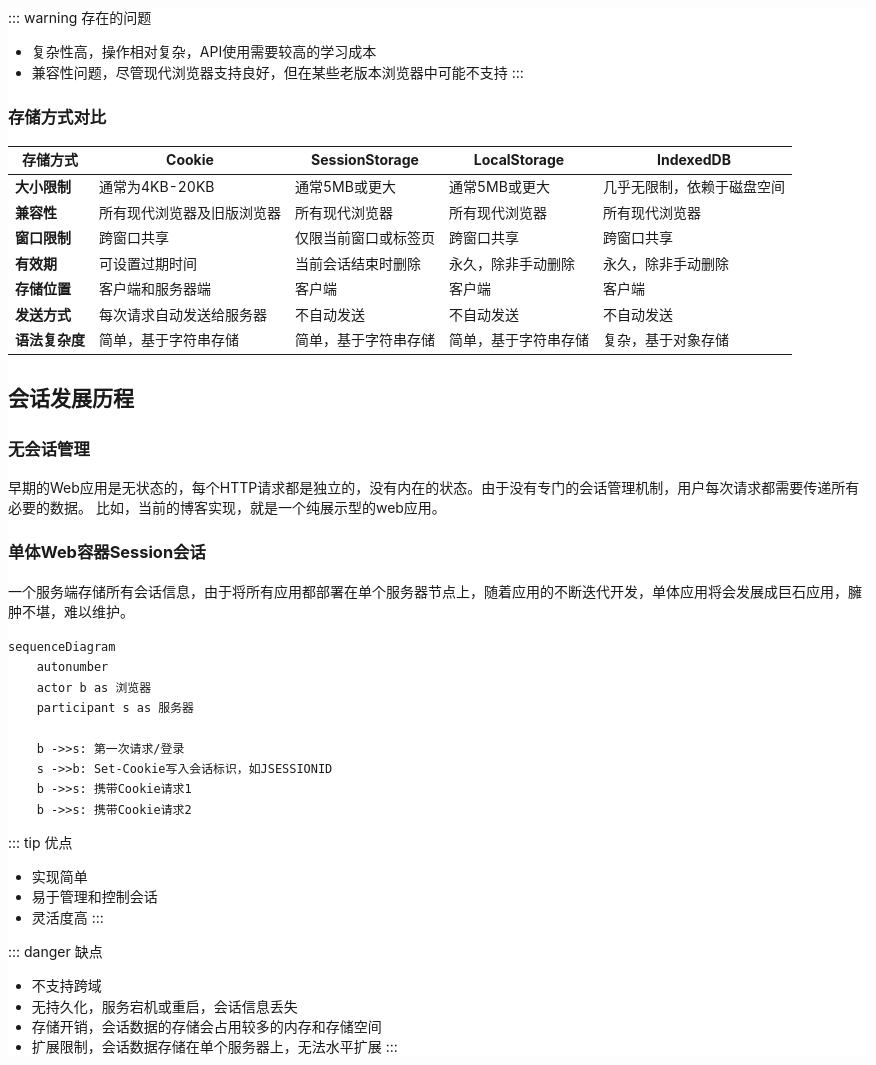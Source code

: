 ::: warning 存在的问题
- 复杂性高，操作相对复杂，API使用需要较高的学习成本
- 兼容性问题，尽管现代浏览器支持良好，但在某些老版本浏览器中可能不支持
:::

### 存储方式对比

| 存储方式      | Cookie        | SessionStorage | LocalStorage | IndexedDB     |
|-----------|---------------|----------------|--------------|---------------|
| **大小限制**  | 通常为4KB-20KB   | 通常5MB或更大       | 通常5MB或更大     | 几乎无限制，依赖于磁盘空间 |
| **兼容性**   | 所有现代浏览器及旧版浏览器 | 所有现代浏览器        | 所有现代浏览器      | 所有现代浏览器       |
| **窗口限制**  | 跨窗口共享         | 仅限当前窗口或标签页     | 跨窗口共享        | 跨窗口共享         |
| **有效期**   | 可设置过期时间       | 当前会话结束时删除      | 永久，除非手动删除    | 永久，除非手动删除     |
| **存储位置**  | 客户端和服务器端      | 客户端            | 客户端          | 客户端           |
| **发送方式**  | 每次请求自动发送给服务器  | 不自动发送          | 不自动发送        | 不自动发送         |
| **语法复杂度** | 简单，基于字符串存储    | 简单，基于字符串存储     | 简单，基于字符串存储   | 复杂，基于对象存储     |

## 会话发展历程

### 无会话管理

早期的Web应用是无状态的，每个HTTP请求都是独立的，没有内在的状态。由于没有专门的会话管理机制，用户每次请求都需要传递所有必要的数据。
比如，当前的博客实现，就是一个纯展示型的web应用。


### 单体Web容器Session会话

一个服务端存储所有会话信息，由于将所有应用都部署在单个服务器节点上，随着应用的不断迭代开发，单体应用将会发展成巨石应用，臃肿不堪，难以维护。

```mermaid
sequenceDiagram
    autonumber
    actor b as 浏览器
    participant s as 服务器
    
    b ->>s: 第一次请求/登录
    s ->>b: Set-Cookie写入会话标识，如JSESSIONID
    b ->>s: 携带Cookie请求1
    b ->>s: 携带Cookie请求2
```

::: tip 优点
- 实现简单
- 易于管理和控制会话
- 灵活度高
:::

::: danger 缺点
- 不支持跨域
- 无持久化，服务宕机或重启，会话信息丢失
- 存储开销，会话数据的存储会占用较多的内存和存储空间
- 扩展限制，会话数据存储在单个服务器上，无法水平扩展
:::
